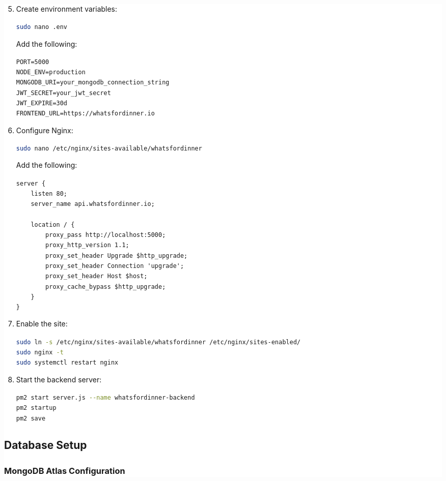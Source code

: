 5. Create environment variables:
   ```bash
   sudo nano .env
   ```
   
   Add the following:
   ```
   PORT=5000
   NODE_ENV=production
   MONGODB_URI=your_mongodb_connection_string
   JWT_SECRET=your_jwt_secret
   JWT_EXPIRE=30d
   FRONTEND_URL=https://whatsfordinner.io
   ```

6. Configure Nginx:
   ```bash
   sudo nano /etc/nginx/sites-available/whatsfordinner
   ```
   
   Add the following:
   ```nginx
   server {
       listen 80;
       server_name api.whatsfordinner.io;
       
       location / {
           proxy_pass http://localhost:5000;
           proxy_http_version 1.1;
           proxy_set_header Upgrade $http_upgrade;
           proxy_set_header Connection 'upgrade';
           proxy_set_header Host $host;
           proxy_cache_bypass $http_upgrade;
       }
   }
   ```

7. Enable the site:
   ```bash
   sudo ln -s /etc/nginx/sites-available/whatsfordinner /etc/nginx/sites-enabled/
   sudo nginx -t
   sudo systemctl restart nginx
   ```

8. Start the backend server:
   ```bash
   pm2 start server.js --name whatsfordinner-backend
   pm2 startup
   pm2 save
   ```

## Database Setup

### MongoDB Atlas Configuration
